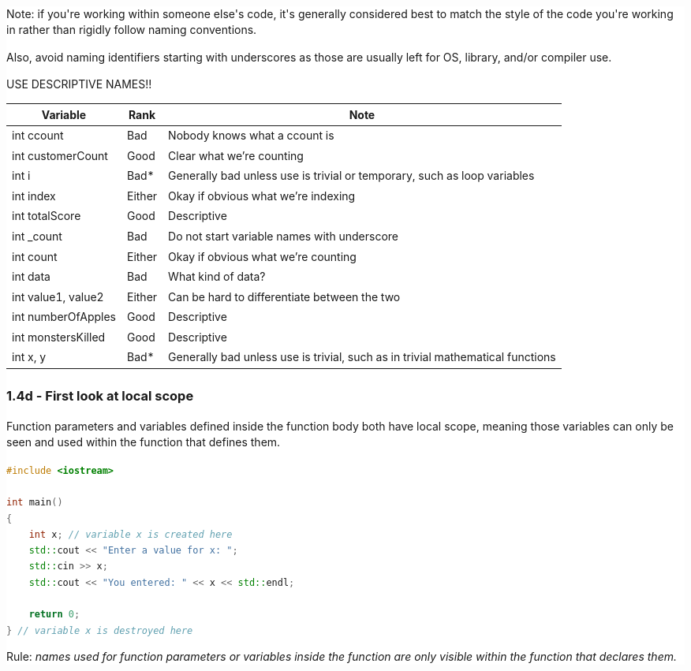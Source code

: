 Note: if you're working within someone else's code, it's generally considered best to
match the style of the code you're working in rather than rigidly follow naming 
conventions.

Also, avoid naming identifiers starting with underscores as those are usually 
left for OS, library, and/or compiler use.

USE DESCRIPTIVE NAMES!!

| Variable | Rank | Note |
| -------- | ---- | ---- |
| int ccount	| Bad	| Nobody knows what a ccount is |
| int customerCount	| Good	| Clear what we’re counting
| int i	| Bad* |	Generally bad unless use is trivial or temporary, such as loop variables |
| int index	| Either	| Okay if obvious what we’re indexing |
| int totalScore	| Good	| Descriptive | 
| int _count	| Bad	| Do not start variable names with underscore |
| int count	| Either	| Okay if obvious what we’re counting |
| int data	| Bad	| What kind of data? |
| int value1, value2	| Either	| Can be hard to differentiate between the two |
| int numberOfApples	| Good	| Descriptive | 
| int monstersKilled	| Good	| Descriptive |
| int x, y	| Bad*	| Generally bad unless use is trivial, such as in trivial mathematical functions |


### 1.4d - First look at local scope

Function parameters and variables defined inside the function body both have 
local scope, meaning those variables can only be seen and used within the function that
defines them.

```c++
#include <iostream>
 
int main()
{
    int x; // variable x is created here
    std::cout << "Enter a value for x: ";
    std::cin >> x;
    std::cout << "You entered: " << x << std::endl;
 
    return 0;
} // variable x is destroyed here
```

Rule: *names used for function parameters or variables inside the function are only 
visible within the function that declares them.*
